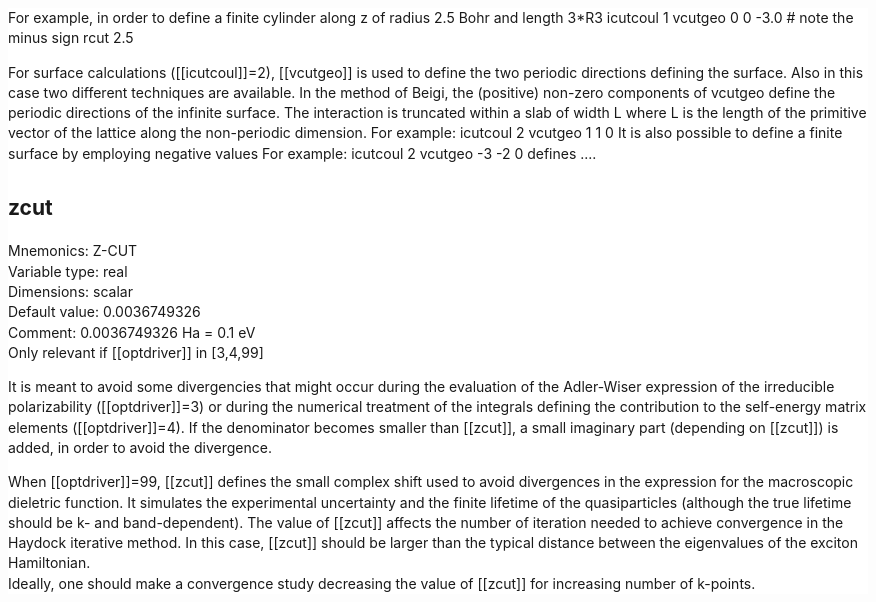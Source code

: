 For example, in order to define a finite cylinder along z of radius 2.5 Bohr
and length 3*R3 icutcoul 1 vcutgeo 0 0 -3.0 # note the minus sign rcut 2.5

For surface calculations ([[icutcoul]]=2), [[vcutgeo]] is used to define the
two periodic directions defining the surface. Also in this case two different
techniques are available. In the method of Beigi, the (positive) non-zero
components of vcutgeo define the periodic directions of the infinite surface.
The interaction is truncated within a slab of width L where L is the length of
the primitive vector of the lattice along the non-periodic dimension. For
example: icutcoul 2 vcutgeo 1 1 0 It is also possible to define a finite
surface by employing negative values For example: icutcoul 2 vcutgeo -3 -2 0
defines ....




## **zcut** 


 Mnemonics: Z-CUT  
Variable type: real  
Dimensions: scalar  
Default value: 0.0036749326  
Comment: 0.0036749326 Ha = 0.1 eV  
Only relevant if [[optdriver]] in [3,4,99]  



It is meant to avoid some divergencies that might occur during the evaluation
of the Adler-Wiser expression of the irreducible polarizability
([[optdriver]]=3) or during the numerical treatment of the integrals defining
the contribution to the self-energy matrix elements ([[optdriver]]=4). If the
denominator becomes smaller than [[zcut]], a small imaginary part (depending
on [[zcut]]) is added, in order to avoid the divergence.

When [[optdriver]]=99, [[zcut]] defines the small complex shift used to avoid
divergences in the expression for the macroscopic dieletric function. It
simulates the experimental uncertainty and the finite lifetime of the
quasiparticles (although the true lifetime should be k- and band-dependent).
The value of [[zcut]] affects the number of iteration needed to achieve
convergence in the Haydock iterative method. In this case, [[zcut]] should be
larger than the typical distance between the eigenvalues of the exciton
Hamiltonian.  
Ideally, one should make a convergence study decreasing the value of [[zcut]]
for increasing number of k-points.




